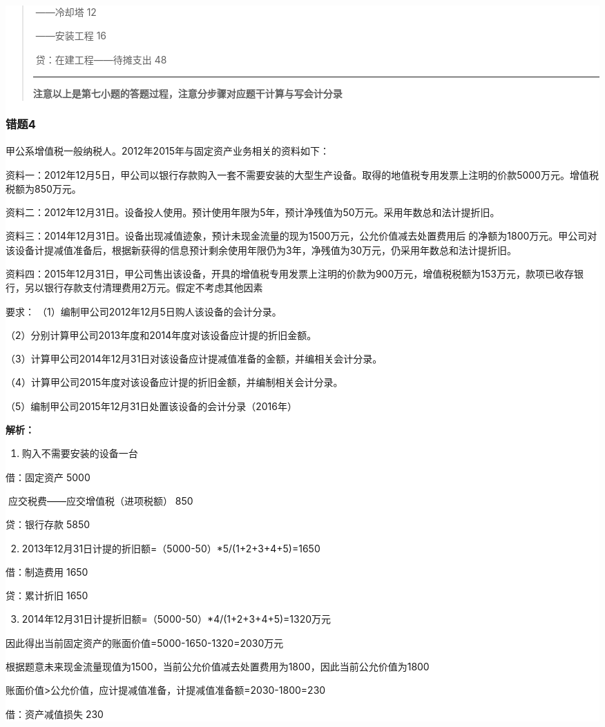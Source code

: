 >    ​                       ——冷却塔     12
>
>    ​                     ——安装工程   16
>
>    ​     贷：在建工程——待摊支出    48
>
>    ---
>
>    **注意以上是第七小题的答题过程，注意分步骤对应题干计算与写会计分录**
>
>    

### 错题4

甲公系增值税一般纳税人。2012年2015年与固定资产业务相关的资料如下：

资料一：2012年12月5日，甲公司以银行存款购入一套不需要安装的大型生产设备。取得的地值税专用发票上注明的价款5000万元。增值税税额为850万元。

资料二：2012年12月31日。设备投人使用。预计使用年限为5年，预计净残值为50万元。采用年数总和法计提折旧。

资料三：2014年12月31日。设备出现减值迹象，预计未现金流量的现为1500万元，公允价值减去处置费用后
的净额为1800万元。甲公司对该设备计提减值准备后，根据新获得的信息预计剩余使用年限仍为3年，净残值为30万元，仍采用年数总和法计提折旧。

资料四：2015年12月31日，甲公司售出该设备，开具的增值税专用发票上注明的价款为900万元，增值税税额为153万元，款项已收存银行，另以银行存款支付清理费用2万元。假定不考虑其他因素

要求：
（1）编制甲公司2012年12月5日购人该设备的会计分录。

（2）分别计算甲公司2013年度和2014年度对该设备应计提的折旧金额。

（3）计算甲公司2014年12月31日对该设备应计提减值准备的金额，并编相关会计分录。

（4）计算甲公司2015年度对该设备应计提的折旧金额，并编制相关会计分录。

（5）编制甲公司2015年12月31日处置该设备的会计分录（2016年）

**解析：**

1. 购入不需要安装的设备一台

借：固定资产  5000

​       应交税费——应交增值税（进项税额）  850

贷：银行存款   5850

2. 2013年12月31日计提的折旧额=（5000-50）*5/(1+2+3+4+5)=1650

借：制造费用    1650

贷：累计折旧    1650

3. 2014年12月31日计提折旧额=（5000-50）*4/(1+2+3+4+5)=1320万元

因此得出当前固定资产的账面价值=5000-1650-1320=2030万元

根据题意未来现金流量现值为1500，当前公允价值减去处置费用为1800，因此当前公允价值为1800

账面价值>公允价值，应计提减值准备，计提减值准备额=2030-1800=230

借：资产减值损失   230
